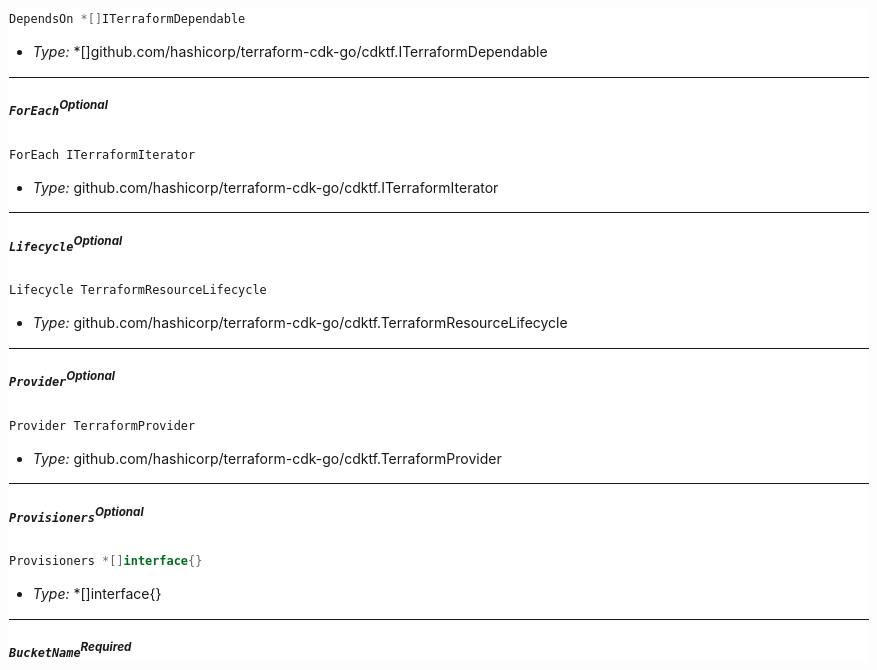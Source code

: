 ```go
DependsOn *[]ITerraformDependable
```

- *Type:* *[]github.com/hashicorp/terraform-cdk-go/cdktf.ITerraformDependable

---

##### `ForEach`<sup>Optional</sup> <a name="ForEach" id="@cdktf/provider-hcp.dataHcpPackerIteration.DataHcpPackerIterationConfig.property.forEach"></a>

```go
ForEach ITerraformIterator
```

- *Type:* github.com/hashicorp/terraform-cdk-go/cdktf.ITerraformIterator

---

##### `Lifecycle`<sup>Optional</sup> <a name="Lifecycle" id="@cdktf/provider-hcp.dataHcpPackerIteration.DataHcpPackerIterationConfig.property.lifecycle"></a>

```go
Lifecycle TerraformResourceLifecycle
```

- *Type:* github.com/hashicorp/terraform-cdk-go/cdktf.TerraformResourceLifecycle

---

##### `Provider`<sup>Optional</sup> <a name="Provider" id="@cdktf/provider-hcp.dataHcpPackerIteration.DataHcpPackerIterationConfig.property.provider"></a>

```go
Provider TerraformProvider
```

- *Type:* github.com/hashicorp/terraform-cdk-go/cdktf.TerraformProvider

---

##### `Provisioners`<sup>Optional</sup> <a name="Provisioners" id="@cdktf/provider-hcp.dataHcpPackerIteration.DataHcpPackerIterationConfig.property.provisioners"></a>

```go
Provisioners *[]interface{}
```

- *Type:* *[]interface{}

---

##### `BucketName`<sup>Required</sup> <a name="BucketName" id="@cdktf/provider-hcp.dataHcpPackerIteration.DataHcpPackerIterationConfig.property.bucketName"></a>
